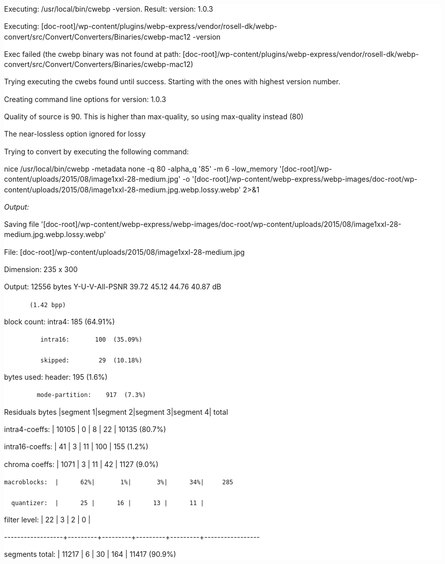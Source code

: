 Executing: /usr/local/bin/cwebp -version. Result: version: 1.0.3

Executing: [doc-root]/wp-content/plugins/webp-express/vendor/rosell-dk/webp-convert/src/Convert/Converters/Binaries/cwebp-mac12 -version

Exec failed (the cwebp binary was not found at path: [doc-root]/wp-content/plugins/webp-express/vendor/rosell-dk/webp-convert/src/Convert/Converters/Binaries/cwebp-mac12)

Trying executing the cwebs found until success. Starting with the ones with highest version number.

Creating command line options for version: 1.0.3

Quality of source is 90. This is higher than max-quality, so using max-quality instead (80)

The near-lossless option ignored for lossy

Trying to convert by executing the following command:

nice /usr/local/bin/cwebp -metadata none -q 80 -alpha_q '85' -m 6 -low_memory '[doc-root]/wp-content/uploads/2015/08/image1xxl-28-medium.jpg' -o '[doc-root]/wp-content/webp-express/webp-images/doc-root/wp-content/uploads/2015/08/image1xxl-28-medium.jpg.webp.lossy.webp' 2>&1


*Output:* 

Saving file '[doc-root]/wp-content/webp-express/webp-images/doc-root/wp-content/uploads/2015/08/image1xxl-28-medium.jpg.webp.lossy.webp'

File:      [doc-root]/wp-content/uploads/2015/08/image1xxl-28-medium.jpg

Dimension: 235 x 300

Output:    12556 bytes Y-U-V-All-PSNR 39.72 45.12 44.76   40.87 dB

           (1.42 bpp)

block count:  intra4:        185  (64.91%)

              intra16:       100  (35.09%)

              skipped:        29  (10.18%)

bytes used:  header:            195  (1.6%)

             mode-partition:    917  (7.3%)

 Residuals bytes  |segment 1|segment 2|segment 3|segment 4|  total

  intra4-coeffs:  |   10105 |       0 |       8 |      22 |   10135  (80.7%)

 intra16-coeffs:  |      41 |       3 |      11 |     100 |     155  (1.2%)

  chroma coeffs:  |    1071 |       3 |      11 |      42 |    1127  (9.0%)

    macroblocks:  |      62%|       1%|       3%|      34%|     285

      quantizer:  |      25 |      16 |      13 |      11 |

   filter level:  |      22 |       3 |       2 |       0 |

------------------+---------+---------+---------+---------+-----------------

 segments total:  |   11217 |       6 |      30 |     164 |   11417  (90.9%)


